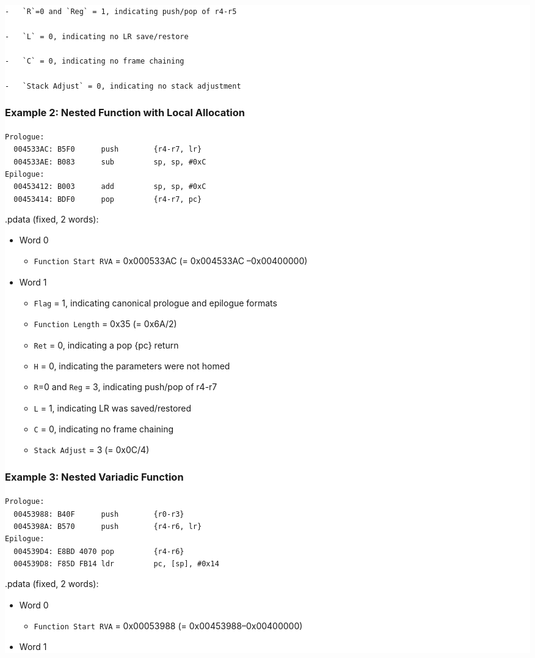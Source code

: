     -   `R`=0 and `Reg` = 1, indicating push/pop of r4-r5  
  
    -   `L` = 0, indicating no LR save/restore  
  
    -   `C` = 0, indicating no frame chaining  
  
    -   `Stack Adjust` = 0, indicating no stack adjustment  
  
### Example 2: Nested Function with Local Allocation  
  
```  
Prologue:  
  004533AC: B5F0      push        {r4-r7, lr}  
  004533AE: B083      sub         sp, sp, #0xC  
Epilogue:  
  00453412: B003      add         sp, sp, #0xC  
  00453414: BDF0      pop         {r4-r7, pc}  
```  
  
 .pdata (fixed, 2 words):  
  
-   Word 0  
  
    -   `Function Start RVA` = 0x000533AC (= 0x004533AC –0x00400000)  
  
-   Word 1  
  
    -   `Flag` = 1, indicating canonical prologue and epilogue formats  
  
    -   `Function Length` = 0x35 (= 0x6A/2)  
  
    -   `Ret` = 0, indicating a pop {pc} return  
  
    -   `H` = 0, indicating the parameters were not homed  
  
    -   `R`=0 and `Reg` = 3, indicating push/pop of r4-r7  
  
    -   `L` = 1, indicating LR was saved/restored  
  
    -   `C` = 0, indicating no frame chaining  
  
    -   `Stack Adjust` = 3 (= 0x0C/4)  
  
### Example 3: Nested Variadic Function  
  
```  
Prologue:  
  00453988: B40F      push        {r0-r3}  
  0045398A: B570      push        {r4-r6, lr}  
Epilogue:  
  004539D4: E8BD 4070 pop         {r4-r6}  
  004539D8: F85D FB14 ldr         pc, [sp], #0x14  
```  
  
 .pdata (fixed, 2 words):  
  
-   Word 0  
  
    -   `Function Start RVA` = 0x00053988 (= 0x00453988–0x00400000)  
  
-   Word 1  
  